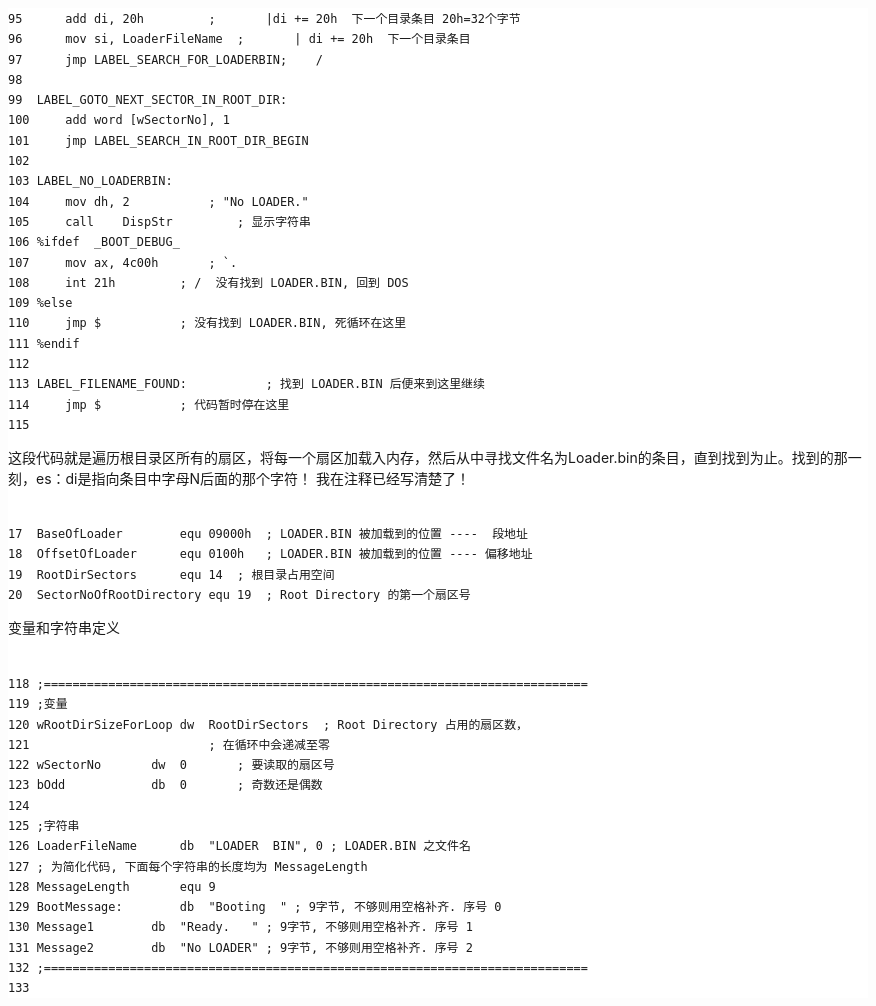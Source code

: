 ```
95 		add	di, 20h			;       |di += 20h  下一个目录条目 20h=32个字节
96 		mov	si, LoaderFileName	;       | di += 20h  下一个目录条目
97 		jmp	LABEL_SEARCH_FOR_LOADERBIN;    /
98 
99 	LABEL_GOTO_NEXT_SECTOR_IN_ROOT_DIR:
100		add	word [wSectorNo], 1
101		jmp	LABEL_SEARCH_IN_ROOT_DIR_BEGIN
102
103	LABEL_NO_LOADERBIN:
104		mov	dh, 2			; "No LOADER."
105		call	DispStr			; 显示字符串
106	%ifdef	_BOOT_DEBUG_
107		mov	ax, 4c00h		; `.
108		int	21h			; /  没有找到 LOADER.BIN, 回到 DOS
109	%else
110		jmp	$			; 没有找到 LOADER.BIN, 死循环在这里
111	%endif
112
113	LABEL_FILENAME_FOUND:			; 找到 LOADER.BIN 后便来到这里继续
114		jmp	$			; 代码暂时停在这里
115

```


这段代码就是遍历根目录区所有的扇区，将每一个扇区加载入内存，然后从中寻找文件名为Loader.bin的条目，直到找到为止。找到的那一刻，es：di是指向条目中字母N后面的那个字符！ 我在注释已经写清楚了！


```

17 	BaseOfLoader		equ	09000h	; LOADER.BIN 被加载到的位置 ----  段地址
18 	OffsetOfLoader		equ	0100h	; LOADER.BIN 被加载到的位置 ---- 偏移地址
19 	RootDirSectors		equ	14	; 根目录占用空间
20 	SectorNoOfRootDirectory	equ	19	; Root Directory 的第一个扇区号

```

变量和字符串定义

```

118	;============================================================================
119	;变量
120	wRootDirSizeForLoop	dw	RootDirSectors	; Root Directory 占用的扇区数，
121							; 在循环中会递减至零
122	wSectorNo		dw	0		; 要读取的扇区号
123	bOdd			db	0		; 奇数还是偶数
124
125	;字符串
126	LoaderFileName		db	"LOADER  BIN", 0 ; LOADER.BIN 之文件名
127	; 为简化代码, 下面每个字符串的长度均为 MessageLength
128	MessageLength		equ	9
129	BootMessage:		db	"Booting  " ; 9字节, 不够则用空格补齐. 序号 0
130	Message1		db	"Ready.   " ; 9字节, 不够则用空格补齐. 序号 1
131	Message2		db	"No LOADER" ; 9字节, 不够则用空格补齐. 序号 2
132	;============================================================================
133

```
